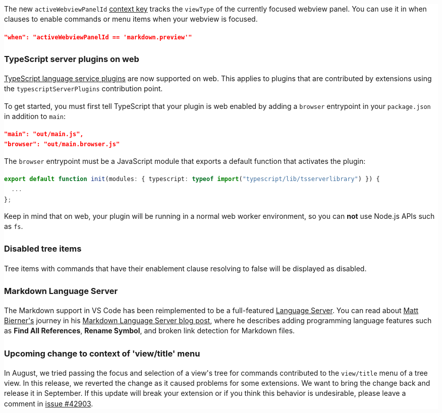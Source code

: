 The new `activeWebviewPanelId`
[context key](https://code.visualstudio.com/api/references/when-clause-contexts)
tracks the `viewType` of the currently focused webview panel. You can use it in
when clauses to enable commands or menu items when your webview is focused.

```json
"when": "activeWebviewPanelId == 'markdown.preview'"
```

### TypeScript server plugins on web

[TypeScript language service plugins](https://github.com/microsoft/TypeScript/wiki/Writing-a-Language-Service-Plugin)
are now supported on web. This applies to plugins that are contributed by
extensions using the `typescriptServerPlugins` contribution point.

To get started, you must first tell TypeScript that your plugin is web enabled
by adding a `browser` entrypoint in your `package.json` in addition to `main`:

```json
"main": "out/main.js",
"browser": "out/main.browser.js"
```

The `browser` entrypoint must be a JavaScript module that exports a default
function that activates the plugin:

```ts
export default function init(modules: { typescript: typeof import("typescript/lib/tsserverlibrary") }) {
  ...
};
```

Keep in mind that on web, your plugin will be running in a normal web worker
environment, so you can **not** use Node.js APIs such as `fs`.

### Disabled tree items

Tree items with commands that have their enablement clause resolving to false
will be displayed as disabled.

### Markdown Language Server

The Markdown support in VS Code has been reimplemented to be a full-featured
[Language Server](https://microsoft.github.io/language-server-protocol). You can
read about [Matt Bierner's](https://hachyderm.io/@mattbierner) journey in his
[Markdown Language Server blog post](https://code.visualstudio.com/blogs/2022/08/16/markdown-language-server),
where he describes adding programming language features such as **Find All
References**, **Rename Symbol**, and broken link detection for Markdown files.

### Upcoming change to context of 'view/title' menu

In August, we tried passing the focus and selection of a view's tree for
commands contributed to the `view/title` menu of a tree view. In this release,
we reverted the change as it caused problems for some extensions. We want to
bring the change back and release it in September. If this update will break
your extension or if you think this behavior is undesirable, please leave a
comment in [issue #42903](https://github.com/microsoft/vscode/issues/42903).
